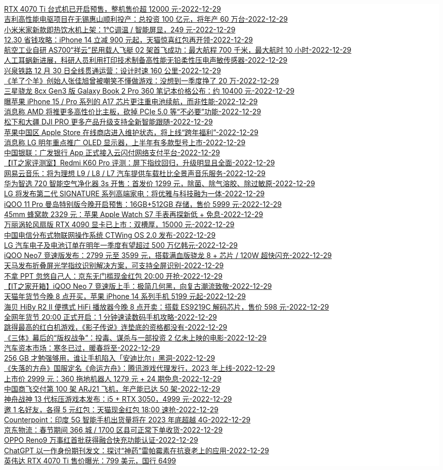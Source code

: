 <a target=_blank rel=nofollow href="https://www.ithome.com/0/664/473.htm" >RTX 4070 Ti 台式机已开启预售，整机售价超 12000 元-2022-12-29</a><br/><a target=_blank rel=nofollow href="https://www.ithome.com/0/664/472.htm" >吉利高性能电驱项目在无锡惠山顺利投产：总投资 100 亿元，将年产 60 万台-2022-12-29</a><br/><a target=_blank rel=nofollow href="https://www.ithome.com/0/664/471.htm" >小米米家新款即热饮水机上架：1℃调温 / 智能屏显，249 元-2022-12-29</a><br/><a target=_blank rel=nofollow href="https://www.ithome.com/0/664/470.htm" >12.30 省钱攻略：iPhone 14 立减 900 元起，天猫惊喜红包再开领-2022-12-29</a><br/><a target=_blank rel=nofollow href="https://www.ithome.com/0/664/469.htm" >航空工业自研 AS700“祥云”民用载人飞艇 02 架首飞成功：最大航程 700 千米，最大航时 10 小时-2022-12-29</a><br/><a target=_blank rel=nofollow href="https://www.ithome.com/0/664/468.htm" >人工耳蜗新进展，科研人员利用打印技术制备高性能无铅柔性压电声敏传感器-2022-12-29</a><br/><a target=_blank rel=nofollow href="https://www.ithome.com/0/664/467.htm" >兴泉铁路 12 月 30 日全线贯通运营：设计时速 160 公里-2022-12-29</a><br/><a target=_blank rel=nofollow href="https://www.ithome.com/0/664/466.htm" >《羊了个羊》创始人张佳旭曾被嘲笑不懂做游戏：没想到一季度挣了 20 万-2022-12-29</a><br/><a target=_blank rel=nofollow href="https://www.ithome.com/0/664/465.htm" >三星骁龙 8cx Gen3 版 Galaxy Book 2 Pro 360 笔记本价格公布：约 10400 元-2022-12-29</a><br/><a target=_blank rel=nofollow href="https://www.ithome.com/0/664/464.htm" >曝苹果 iPhone 15 / Pro 系列的 A17 芯片更注重电池续航，而非性能-2022-12-29</a><br/><a target=_blank rel=nofollow href="https://www.ithome.com/0/664/463.htm" >消息称 AMD 将推更多高性价比主板，砍掉 PCIe 5.0 等“不必要”功能-2022-12-29</a><br/><a target=_blank rel=nofollow href="https://www.ithome.com/0/664/462.htm" >松下和大疆 DJI PRO 更多产品升级支持全新智能跟随-2022-12-29</a><br/><a target=_blank rel=nofollow href="https://www.ithome.com/0/664/461.htm" >苹果中国区 Apple Store 在线商店进入维护状态，将上线“跨年福利”-2022-12-29</a><br/><a target=_blank rel=nofollow href="https://www.ithome.com/0/664/460.htm" >消息称 LG 明年重点推广 OLED 显示器，上半年有多款型号上市-2022-12-29</a><br/><a target=_blank rel=nofollow href="https://www.ithome.com/0/664/459.htm" >中国银联：广发银行 App 正式接入云闪付网络支付平台-2022-12-29</a><br/><a target=_blank rel=nofollow href="https://www.ithome.com/0/664/458.htm" >【IT之家评测室】Redmi K60 Pro 评测：屏下指纹回归，升级明显且全面-2022-12-29</a><br/><a target=_blank rel=nofollow href="https://www.ithome.com/0/664/457.htm" >网易云音乐：将为理想 L9 / L8 / L7 汽车提供车载杜比全景声音乐服务-2022-12-29</a><br/><a target=_blank rel=nofollow href="https://www.ithome.com/0/664/452.htm" >华为智选 720 智能空气净化器 3s 开售：首发价 1299 元，除菌、除气溶胶、除过敏原-2022-12-29</a><br/><a target=_blank rel=nofollow href="https://www.ithome.com/0/664/451.htm" >LG 将发布第二代 SIGNATURE 系列高端家电：将优雅与科技融为一体-2022-12-29</a><br/><a target=_blank rel=nofollow href="https://www.ithome.com/0/664/450.htm" >iQOO 11 Pro 曼岛特别版今晚开启预售：16GB+512GB 存储，售价 5999 元-2022-12-29</a><br/><a target=_blank rel=nofollow href="https://www.ithome.com/0/664/449.htm" >45mm 蜂窝款 2329 元：苹果 Apple Watch S7 手表再探新低 + 免息-2022-12-29</a><br/><a target=_blank rel=nofollow href="https://www.ithome.com/0/664/448.htm" >万丽涡轮风扇版 RTX 4090 显卡已上市：双槽厚，15000 元-2022-12-29</a><br/><a target=_blank rel=nofollow href="https://www.ithome.com/0/664/447.htm" >中国电信分布式物联网操作系统 CTWing OS 2.0 发布-2022-12-29</a><br/><a target=_blank rel=nofollow href="https://www.ithome.com/0/664/446.htm" >LG 汽车电子及电池订单在明年一季度有望超过 500 万亿韩元-2022-12-29</a><br/><a target=_blank rel=nofollow href="https://www.ithome.com/0/664/444.htm" >iQOO Neo7 竞速版发布：2799 元至 3599 元，搭载满血版骁龙 8 + 芯片 / 120W 超快闪充-2022-12-29</a><br/><a target=_blank rel=nofollow href="https://www.ithome.com/0/664/443.htm" >天马发布折叠屏光学指纹识别解决方案，可支持全屏识别-2022-12-29</a><br/><a target=_blank rel=nofollow href="https://www.ithome.com/0/664/439.htm" >不拿 PPT 忽悠自己人：京东无门槛现金红包 20:00 开抢-2022-12-29</a><br/><a target=_blank rel=nofollow href="https://www.ithome.com/0/664/441.htm" >【IT之家开箱】iQOO Neo 7 竞速版上手：极简几何黑，向复古潮流致敬-2022-12-29</a><br/><a target=_blank rel=nofollow href="https://www.ithome.com/0/664/440.htm" >天猫年货节今晚 8 点开买，苹果 iPhone 14 系列手机 5199 元起-2022-12-29</a><br/><a target=_blank rel=nofollow href="https://www.ithome.com/0/664/437.htm" >海贝 HiBy R2 II 便携式 HiFi 播放器今晚 8 点开卖：搭载 ES9219C 解码芯片，售价 598 元-2022-12-29</a><br/><a target=_blank rel=nofollow href="https://www.ithome.com/0/664/436.htm" >全网年货节 20:00 正式开启：1 分钟速读数码手机攻略-2022-12-29</a><br/><a target=_blank rel=nofollow href="https://www.ithome.com/0/664/435.htm" >跳得最高的红白机游戏，《影子传说》连垫底的资格都没有-2022-12-29</a><br/><a target=_blank rel=nofollow href="https://www.ithome.com/0/664/433.htm" >《三体》幕后的“版权战争”：投毒、谋杀与一部投资 2 亿未上映的电影-2022-12-29</a><br/><a target=_blank rel=nofollow href="https://www.ithome.com/0/664/432.htm" >汽车资本市场：寒冬已过，暖春将至-2022-12-29</a><br/><a target=_blank rel=nofollow href="https://www.ithome.com/0/664/429.htm" >256 GB 才勉强够用，谁让手机陷入「安迪比尔」黑洞-2022-12-29</a><br/><a target=_blank rel=nofollow href="https://www.ithome.com/0/664/427.htm" >《失落的方舟》国服定名《命运方舟》：腾讯游戏代理发行，2023 年上线-2022-12-29</a><br/><a target=_blank rel=nofollow href="https://www.ithome.com/0/664/406.htm" >上市价 2999 元：360 拖地机器人 1279 元 + 24 期免息-2022-12-29</a><br/><a target=_blank rel=nofollow href="https://www.ithome.com/0/664/426.htm" >中国商飞交付第 100 架 ARJ21 飞机，年产能已达 50 架-2022-12-29</a><br/><a target=_blank rel=nofollow href="https://www.ithome.com/0/664/423.htm" >神舟战神 13 代标压游戏本发布：i5 + RTX 3050，4999 元-2022-12-29</a><br/><a target=_blank rel=nofollow href="https://www.ithome.com/0/664/422.htm" >邀 1 名好友，各得 5 元红包：天猫现金红包 18:00 速抢-2022-12-29</a><br/><a target=_blank rel=nofollow href="https://www.ithome.com/0/664/421.htm" >Counterpoint：印度 5G 智能手机出货量将在 2023 年底超越 4G-2022-12-29</a><br/><a target=_blank rel=nofollow href="https://www.ithome.com/0/664/419.htm" >京东物流：春节期间 366 城 / 1700 区县可正常下单收货-2022-12-29</a><br/><a target=_blank rel=nofollow href="https://www.ithome.com/0/664/412.htm" >OPPO Reno9 万事红首批获得融合快充功能认证-2022-12-29</a><br/><a target=_blank rel=nofollow href="https://www.ithome.com/0/664/410.htm" >ChatGPT 以一作身份期刊发文：探讨“神药”雷帕霉素在抗衰老上的应用-2022-12-29</a><br/><a target=_blank rel=nofollow href="https://www.ithome.com/0/664/409.htm" >英伟达 RTX 4070 Ti 售价曝光：799 美元，国行 6499